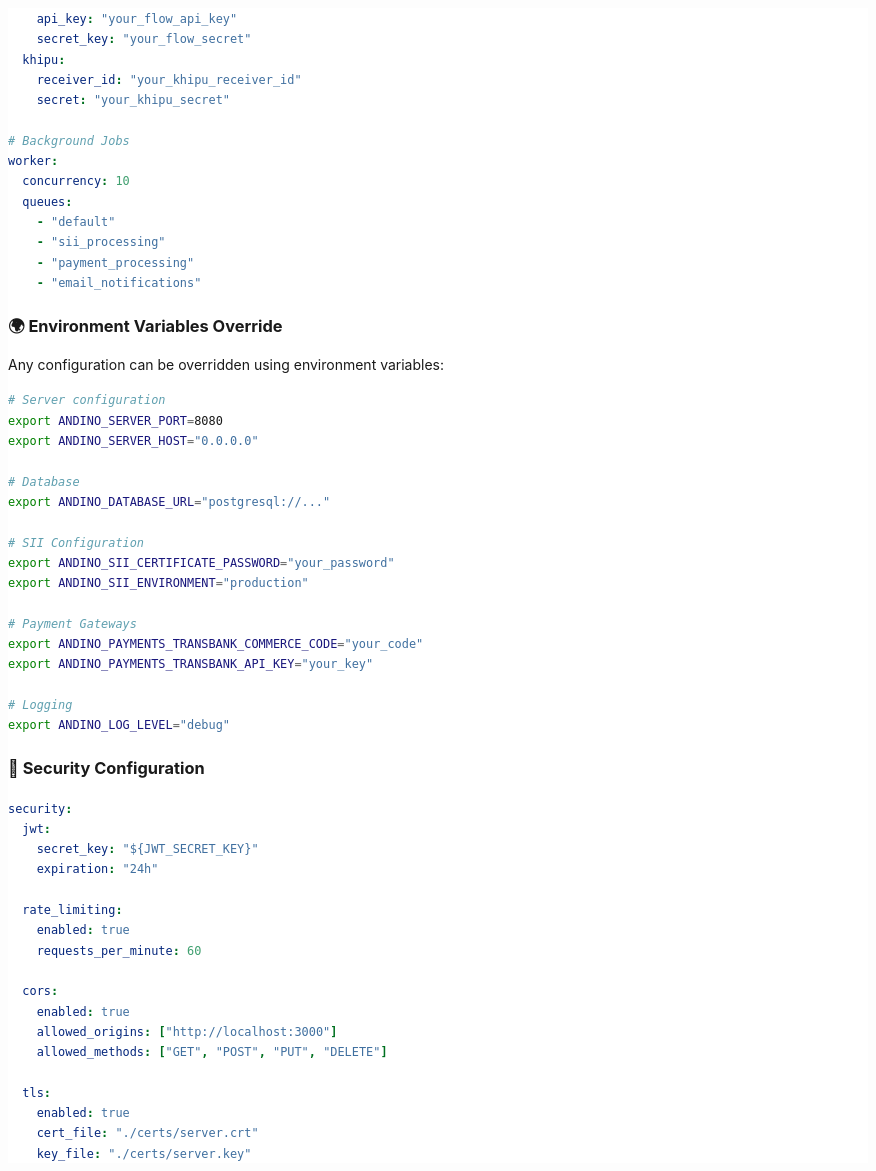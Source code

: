 ```yaml
    api_key: "your_flow_api_key"
    secret_key: "your_flow_secret"
  khipu:
    receiver_id: "your_khipu_receiver_id"
    secret: "your_khipu_secret"

# Background Jobs
worker:
  concurrency: 10
  queues:
    - "default"
    - "sii_processing"
    - "payment_processing"
    - "email_notifications"
```

### 🌍 **Environment Variables Override**

Any configuration can be overridden using environment variables:

```bash
# Server configuration
export ANDINO_SERVER_PORT=8080
export ANDINO_SERVER_HOST="0.0.0.0"

# Database
export ANDINO_DATABASE_URL="postgresql://..."

# SII Configuration
export ANDINO_SII_CERTIFICATE_PASSWORD="your_password"
export ANDINO_SII_ENVIRONMENT="production"

# Payment Gateways
export ANDINO_PAYMENTS_TRANSBANK_COMMERCE_CODE="your_code"
export ANDINO_PAYMENTS_TRANSBANK_API_KEY="your_key"

# Logging
export ANDINO_LOG_LEVEL="debug"
```

### 🔐 **Security Configuration**

```yaml
security:
  jwt:
    secret_key: "${JWT_SECRET_KEY}"
    expiration: "24h"

  rate_limiting:
    enabled: true
    requests_per_minute: 60

  cors:
    enabled: true
    allowed_origins: ["http://localhost:3000"]
    allowed_methods: ["GET", "POST", "PUT", "DELETE"]

  tls:
    enabled: true
    cert_file: "./certs/server.crt"
    key_file: "./certs/server.key"
```

